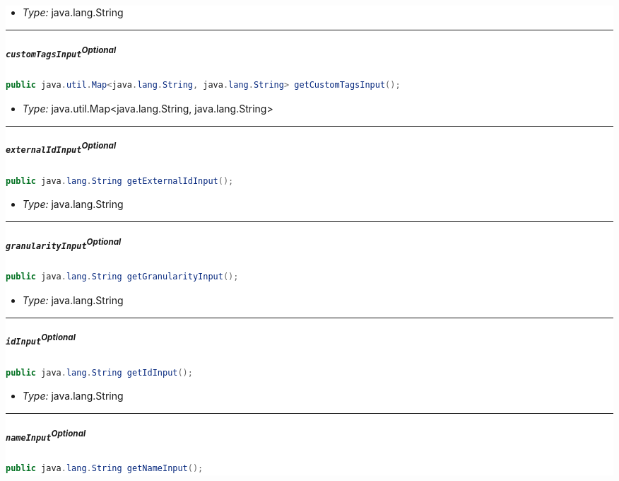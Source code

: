 - *Type:* java.lang.String

---

##### `customTagsInput`<sup>Optional</sup> <a name="customTagsInput" id="@cdktf/provider-vault.secretsSyncAwsDestination.SecretsSyncAwsDestination.property.customTagsInput"></a>

```java
public java.util.Map<java.lang.String, java.lang.String> getCustomTagsInput();
```

- *Type:* java.util.Map<java.lang.String, java.lang.String>

---

##### `externalIdInput`<sup>Optional</sup> <a name="externalIdInput" id="@cdktf/provider-vault.secretsSyncAwsDestination.SecretsSyncAwsDestination.property.externalIdInput"></a>

```java
public java.lang.String getExternalIdInput();
```

- *Type:* java.lang.String

---

##### `granularityInput`<sup>Optional</sup> <a name="granularityInput" id="@cdktf/provider-vault.secretsSyncAwsDestination.SecretsSyncAwsDestination.property.granularityInput"></a>

```java
public java.lang.String getGranularityInput();
```

- *Type:* java.lang.String

---

##### `idInput`<sup>Optional</sup> <a name="idInput" id="@cdktf/provider-vault.secretsSyncAwsDestination.SecretsSyncAwsDestination.property.idInput"></a>

```java
public java.lang.String getIdInput();
```

- *Type:* java.lang.String

---

##### `nameInput`<sup>Optional</sup> <a name="nameInput" id="@cdktf/provider-vault.secretsSyncAwsDestination.SecretsSyncAwsDestination.property.nameInput"></a>

```java
public java.lang.String getNameInput();
```
